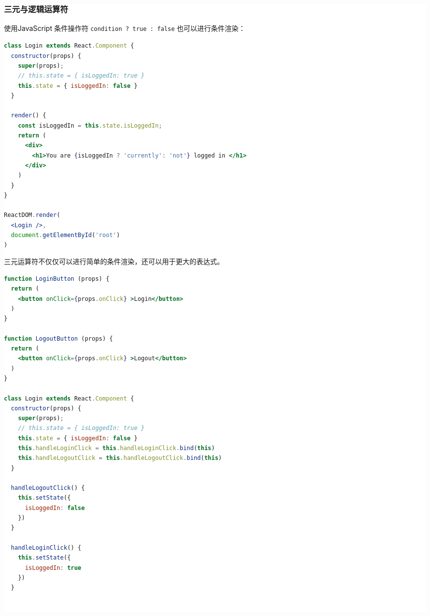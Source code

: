 
### 三元与逻辑运算符

使用JavaScript 条件操作符 `condition ? true : false` 也可以进行条件渲染：

```jsx
class Login extends React.Component {
  constructor(props) {
    super(props);
    // this.state = { isLoggedIn: true }
    this.state = { isLoggedIn: false }
  }

  render() {
    const isLoggedIn = this.state.isLoggedIn;
    return (
      <div>
        <h1>You are {isLoggedIn ? 'currently': 'not'} logged in </h1>  
      </div>
    )
  }
}

ReactDOM.render(
  <Login />,
  document.getElementById('root')
)
```

三元运算符不仅仅可以进行简单的条件渲染，还可以用于更大的表达式。

```jsx
function LoginButton (props) {
  return (
    <button onClick={props.onClick} >Login</button>
  )
}

function LogoutButton (props) {
  return (
    <button onClick={props.onClick} >Logout</button>
  )
}

class Login extends React.Component {
  constructor(props) {
    super(props);
    // this.state = { isLoggedIn: true }
    this.state = { isLoggedIn: false }
    this.handleLoginClick = this.handleLoginClick.bind(this)
    this.handleLogoutClick = this.handleLogoutClick.bind(this)
  }

  handleLogoutClick() {
    this.setState({
      isLoggedIn: false
    })
  }

  handleLoginClick() {
    this.setState({
      isLoggedIn: true
    })
  }

  
```